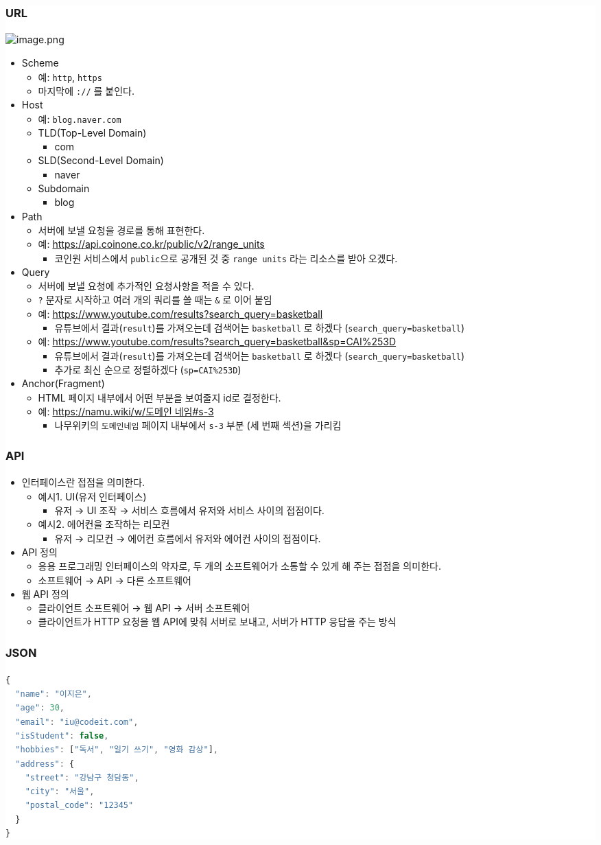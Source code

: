 ### URL

![image.png](https://imgs.search.brave.com/acQBStKz6E9uCttDNMIkRkiN_LhjGEzT9vj_nvSPdKM/rs:fit:860:0:0:0/g:ce/aHR0cHM6Ly93d3cu/YmV1c2FibGUubmV0/L2Jsb2cvd3AtY29u/dGVudC91cGxvYWRz/LzIwMjEvMDIvaW1h/Z2UtNy5wbmc)

- Scheme
  - 예: `http`, `https`
  - 마지막에 `://` 를 붙인다.
- Host
  - 예: `blog.naver.com`
  - TLD(Top-Level Domain)
    - com
  - SLD(Second-Level Domain)
    - naver
  - Subdomain
    - blog
- Path
  - 서버에 보낼 요청을 경로를 통해 표현한다.
  - 예: https://api.coinone.co.kr/public/v2/range_units
    - 코인원 서비스에서 `public`으로 공개된 것 중 `range units` 라는 리소스를 받아 오겠다.
- Query
  - 서버에 보낼 요청에 추가적인 요청사항을 적을 수 있다.
  - `?` 문자로 시작하고 여러 개의 쿼리를 쓸 때는 `&` 로 이어 붙임
  - 예: https://www.youtube.com/results?search_query=basketball
    - 유튜브에서 결과(`result`)를 가져오는데 검색어는 `basketball` 로 하겠다 (`search_query=basketball`)
  - 예: https://www.youtube.com/results?search_query=basketball&sp=CAI%253D
    - 유튜브에서 결과(`result`)를 가져오는데 검색어는 `basketball` 로 하겠다 (`search_query=basketball`)
    - 추가로 최신 순으로 정렬하겠다 (`sp=CAI%253D`)
- Anchor(Fragment)
  - HTML 페이지 내부에서 어떤 부분을 보여줄지 id로 결정한다.
  - 예: [https://namu.wiki/w/도메인 네임#s-3](https://namu.wiki/w/%EB%8F%84%EB%A9%94%EC%9D%B8%20%EB%84%A4%EC%9E%84#s-3)
    - 나무위키의 `도메인네임` 페이지 내부에서 `s-3` 부분 (세 번째 섹션)을 가리킴

### API

- 인터페이스란 접점을 의미한다.
  - 예시1. UI(유저 인터페이스)
    - 유저 → UI 조작 → 서비스 흐름에서 유저와 서비스 사이의 접점이다.
  - 예시2. 에어컨을 조작하는 리모컨
    - 유저 → 리모컨 → 에어컨 흐름에서 유저와 에어컨 사이의 접점이다.
- API 정의
  - 응용 프로그래밍 인터페이스의 약자로, 두 개의 소프트웨어가 소통할 수 있게 해 주는 접점을 의미한다.
  - 소프트웨어 → API → 다른 소프트웨어
- 웹 API 정의
  - 클라이언트 소프트웨어 → 웹 API → 서버 소프트웨어
  - 클라이언트가 HTTP 요청을 웹 API에 맞춰 서버로 보내고, 서버가 HTTP 응답을 주는 방식

### JSON

```jsx
{
  "name": "이지은",
  "age": 30,
  "email": "iu@codeit.com",
  "isStudent": false,
  "hobbies": ["독서", "일기 쓰기", "영화 감상"],
  "address": {
    "street": "강남구 청담동",
    "city": "서울",
    "postal_code": "12345"
  }
}
```
